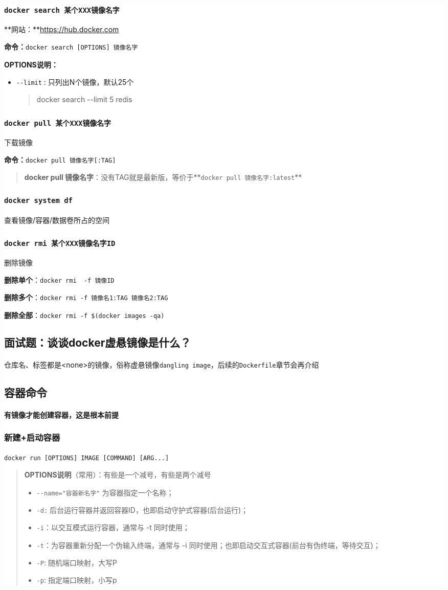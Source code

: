 ### `docker search 某个XXX镜像名字`

**网站：**https://hub.docker.com

**命令：**`docker search [OPTIONS] 镜像名字`

**OPTIONS说明：**

- `--limit` : 只列出N个镜像，默认25个

  > docker search --limit 5 redis

### `docker pull 某个XXX镜像名字`

下载镜像

**命令：**`docker pull 镜像名字[:TAG]`

> **docker pull 镜像名字**：没有TAG就是最新版，等价于**`docker pull 镜像名字:latest`**

### `docker system df` 

查看镜像/容器/数据卷所占的空间

### `docker rmi 某个XXX镜像名字ID`

删除镜像

**删除单个**：`docker rmi  -f 镜像ID`

**删除多个**：`docker rmi -f 镜像名1:TAG 镜像名2:TAG` 

**删除全部**：`docker rmi -f $(docker images -qa)`

## 面试题：谈谈docker虚悬镜像是什么？

仓库名、标签都是\<none\>的镜像，俗称虚悬镜像`dangling image`，后续的`Dockerfile`章节会再介绍

## 容器命令

**有镜像才能创建容器，这是根本前提**

### 新建+启动容器

`docker run [OPTIONS] IMAGE [COMMAND] [ARG...]`

>  **OPTIONS说明**（常用）：有些是一个减号，有些是两个减号 
>
> - `--name="容器新名字"`    为容器指定一个名称；
>
> - `-d:` 后台运行容器并返回容器ID，也即启动守护式容器(后台运行)； 
> - `-i`：以交互模式运行容器，通常与 -t 同时使用；
> - `-t`：为容器重新分配一个伪输入终端，通常与 -i 同时使用；也即启动交互式容器(前台有伪终端，等待交互)； 
> - `-P`: 随机端口映射，大写P
> - `-p`: 指定端口映射，小写p
